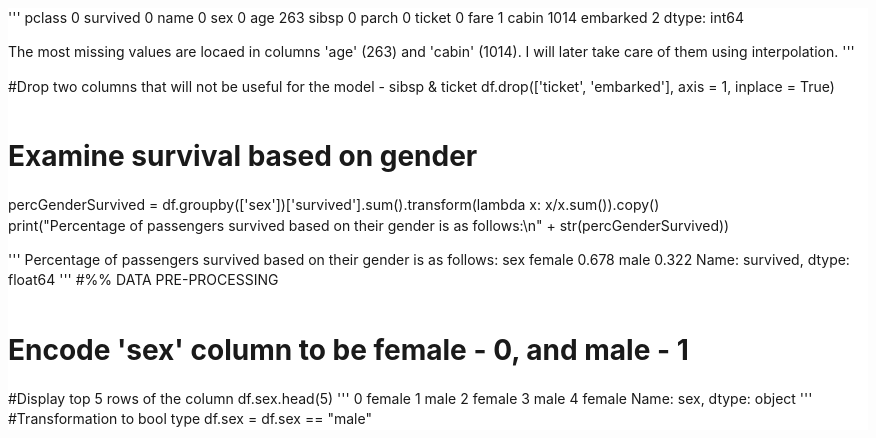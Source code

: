 '''
pclass         0
survived       0
name           0
sex            0
age          263
sibsp          0
parch          0
ticket         0
fare           1
cabin       1014
embarked       2
dtype: int64

The most missing values are locaed in columns 'age' (263) and 'cabin' (1014).
I will later take care of them using interpolation.
'''


#Drop two columns that will not be useful for the model - sibsp & ticket
df.drop(['ticket', 'embarked'], axis = 1, inplace = True)

# Examine survival based on gender

percGenderSurvived = df.groupby(['sex'])['survived'].sum().transform(lambda x: x/x.sum()).copy()  
print("Percentage of passengers survived based on their gender is as follows:\n" + str(percGenderSurvived))

'''
Percentage of passengers survived based on their gender is as follows:
sex
female    0.678
male      0.322
Name: survived, dtype: float64
'''
#%% DATA PRE-PROCESSING
# Encode 'sex' column to be female - 0, and male - 1 

#Display top 5 rows of the column
df.sex.head(5)
'''
0    female
1      male
2    female
3      male
4    female
Name: sex, dtype: object
'''
#Transformation to bool type
df.sex = df.sex == "male"
